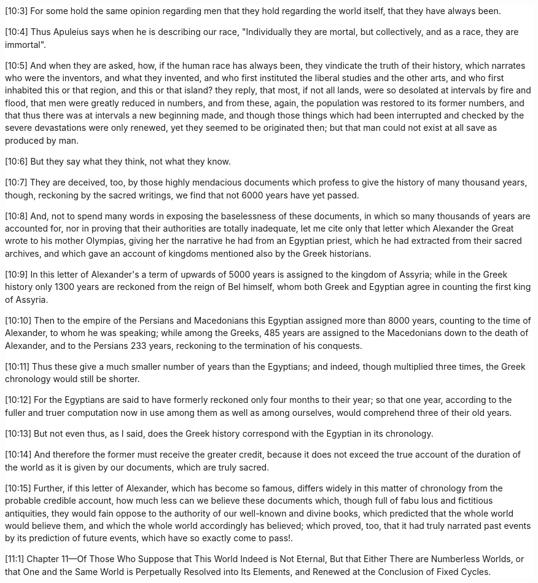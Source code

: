 [10:3] For some hold the same opinion regarding men that they hold regarding the world itself, that they have always been.

[10:4] Thus Apuleius says when he is describing our race, "Individually they are mortal, but collectively, and as a race, they are immortal".

[10:5] And when they are asked, how, if the human race has always been, they vindicate the truth of their history, which narrates who were the inventors, and what they invented, and who first instituted the liberal studies and the other arts, and who first inhabited this or that region, and this or that island? they reply, that most, if not all lands, were so desolated at intervals by fire and flood, that men were greatly reduced in numbers, and from these, again, the population was restored to its former numbers, and that thus there was at intervals a new beginning made, and though those things which had been interrupted and checked by the severe devastations were only renewed, yet they seemed to be originated then; but that man could not exist at all save as produced by man.

[10:6] But they say what they think, not what they know.

[10:7] They are deceived, too, by those highly mendacious documents which profess to give the history of many thousand years, though, reckoning by the sacred writings, we find that not 6000 years have yet passed.

[10:8] And, not to spend many words in exposing the baselessness of these documents, in which so many thousands of years are accounted for, nor in proving that their authorities are totally inadequate, let me cite only that letter which Alexander the Great wrote to his mother Olympias, giving her the narrative he had from an Egyptian priest, which he had extracted from their sacred archives, and which gave an account of kingdoms mentioned also by the Greek historians.

[10:9] In this letter of Alexander's a term of upwards of 5000 years is assigned to the kingdom of Assyria; while in the Greek history only 1300 years are reckoned from the reign of Bel himself, whom both Greek and Egyptian agree in counting the first king of Assyria.

[10:10] Then to the empire of the Persians and Macedonians this Egyptian assigned more than 8000 years, counting to the time of Alexander, to whom he was speaking; while among the Greeks, 485 years are assigned to the Macedonians down to the death of Alexander, and to the Persians 233 years, reckoning to the termination of his conquests.

[10:11] Thus these give a much smaller number of years than the Egyptians; and indeed, though multiplied three times, the Greek chronology would still be shorter.

[10:12] For the Egyptians are said to have formerly reckoned only four months to their year; so that one year, according to the fuller and truer computation now in use among them as well as among ourselves, would comprehend three of their old years.

[10:13] But not even thus, as I said, does the Greek history correspond with the Egyptian in its chronology.

[10:14] And therefore the former must receive the greater credit, because it does not exceed the true account of the duration of the world as it is given by our documents, which are truly sacred.

[10:15] Further, if this letter of Alexander, which has become so famous, differs widely in this matter of chronology from the probable credible account, how much less can we believe these documents which, though full of fabu  lous and fictitious antiquities, they would fain oppose to the authority of our well-known and divine books, which predicted that the whole world would believe them, and which the whole world accordingly has believed; which proved, too, that it had truly narrated past events by its prediction of future events, which have so exactly come to pass!.

[11:1] Chapter 11—Of Those Who Suppose that This World Indeed is Not Eternal, But that Either There are Numberless Worlds, or that One and the Same World is Perpetually Resolved into Its Elements, and Renewed at the Conclusion of Fixed Cycles.
